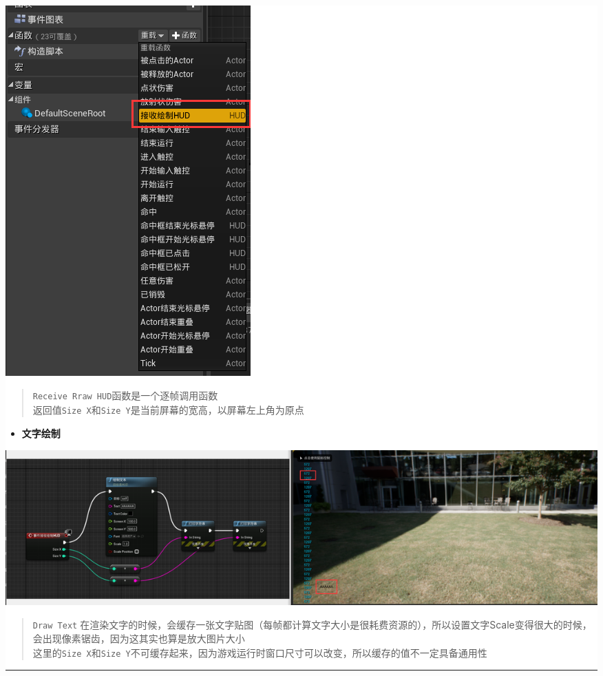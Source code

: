 ![绘制函数的重载](img/UE_Asset105.png)

> `Receive Rraw HUD`函数是一个逐帧调用函数  
> 返回值`Size X`和`Size Y`是当前屏幕的宽高，以屏幕左上角为原点  

- **文字绘制**

![绘制函数的重载](img/UE_Asset106.png)

> `Draw Text`
> 在渲染文字的时候，会缓存一张文字贴图（每帧都计算文字大小是很耗费资源的），所以设置文字Scale变得很大的时候，会出现像素锯齿，因为这其实也算是放大图片大小  
> 这里的`Size X`和`Size Y`不可缓存起来，因为游戏运行时窗口尺寸可以改变，所以缓存的值不一定具备通用性  

----
